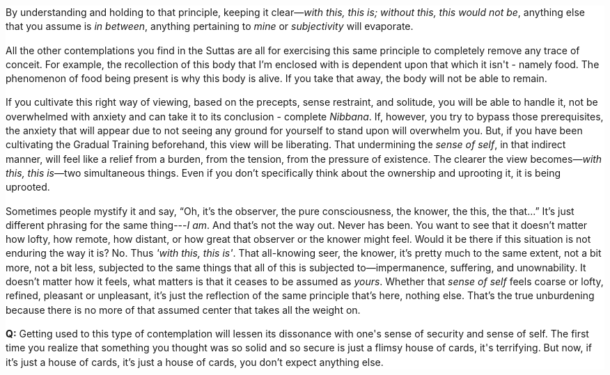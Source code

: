 By understanding and holding to that principle, keeping it clear—*with this, this is; without this, this
would not be*, anything else that you assume is *in between*, anything pertaining to *mine* or *subjectivity*
will evaporate.

All the other contemplations you find in the Suttas are all for exercising this same principle to
completely remove any trace of conceit. For example, the recollection of this body that I’m enclosed
with is dependent upon that which it isn't - namely food. The phenomenon of food being present is
why this body is alive. If you take that away, the body will not be able to remain.

If you cultivate this right way of viewing, based on the precepts, sense restraint, and solitude, you will
be able to handle it, not be overwhelmed with anxiety and can take it to its conclusion - complete
*Nibbana*. If, however, you try to bypass those prerequisites, the anxiety that will appear due to not
seeing any ground for yourself to stand upon will overwhelm you. But, if you have been cultivating the
Gradual Training beforehand, this view will be liberating. That undermining the *sense of self*, in that
indirect manner, will feel like a relief from a burden, from the tension, from the pressure of existence.
The clearer the view becomes—*with this, this is*—two simultaneous things. Even if you don’t
specifically think about the ownership and uprooting it, it is being uprooted.

Sometimes people mystify it and say, “Oh, it’s the observer, the pure consciousness, the knower, the
this, the that...” It’s just different phrasing for the same thing---*I am*. And that’s not the way out. Never
has been. You want to see that it doesn’t matter how lofty, how remote, how distant, or how great that
observer or the knower might feel. Would it be there if this situation is not enduring the way it is? No.
Thus *'with this, this is'*. That all-knowing seer, the knower, it’s pretty much to the same extent, not a bit
more, not a bit less, subjected to the same things that all of this is subjected to—impermanence,
suffering, and unownability. It doesn’t matter how it feels, what matters is that it ceases to be assumed
as *yours*. Whether that *sense of self* feels coarse or lofty, refined, pleasant or unpleasant, it’s just the
reflection of the same principle that’s here, nothing else. That’s the true unburdening because there is
no more of that assumed center that takes all the weight on.

**Q:** Getting used to this type of contemplation will lessen its dissonance with one's sense of security and
sense of self. The first time you realize that something you thought was so solid and so secure is just a
flimsy house of cards, it's terrifying. But now, if it’s just a house of cards, it’s just a house of cards, you
don’t expect anything else.
